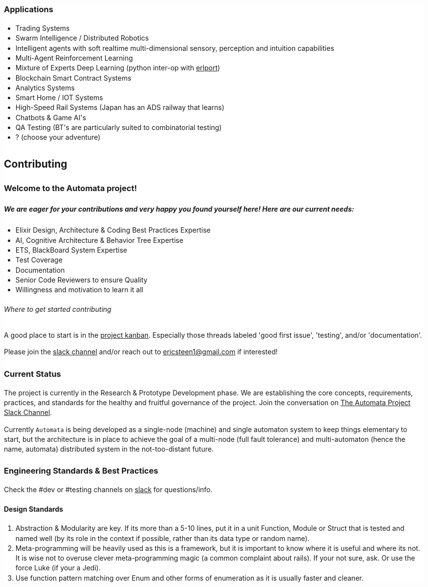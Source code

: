 ### Applications
- Trading Systems
- Swarm Intelligence / Distributed Robotics
- Intelligent agents with soft realtime multi-dimensional sensory, perception and intuition capabilities
- Multi-Agent Reinforcement Learning
- Mixture of Experts Deep Learning (python inter-op with [erlport](http://erlport.org/))
- Blockchain Smart Contract Systems
- Analytics Systems
- Smart Home / IOT Systems
- High-Speed Rail Systems (Japan has an ADS railway that learns)
- Chatbots & Game AI's
- QA Testing (BT's are particularly suited to combinatorial testing)
- ? (choose your adventure)


## Contributing

### Welcome to the Automata project!

##### We are eager for your contributions and very happy you found yourself here! Here are our current needs:

- Elixir Design, Architecture & Coding Best Practices Expertise
- AI, Cognitive Architecture & Behavior Tree Expertise
- ETS, BlackBoard System Expertise
- Test Coverage
- Documentation
- Senior Code Reviewers to ensure Quality
- Willingness and motivation to learn it all

###### Where to get started contributing
A good place to start is in the [project kanban](https://github.com/upstarter/automata/projects/1). Especially those threads labeled 'good first issue', 'testing', and/or 'documentation'.

Please join the [slack channel](https://join.slack.com/t/automata-org/shared_invite/enQtOTI5OTUyNTM5MDA5LTliZTM2NmI3OWI1YmM1ZjZjYzQ5OTFmM2JiNDFiMTE5OWJkYTIzZGI5YTVkZDM1YzdjMDQ3NDI2NGQ0ZmQ1Y2I) and/or reach out to [ericsteen1@gmail.com](mailto:ericsteen1@gmail.com) if interested!

### Current Status
The project is currently in the Research & Prototype Development phase. We are
establishing the core concepts, requirements, practices, and standards for the
healthy and fruitful governance of the project.  Join the conversation on [The
Automata Project Slack Channel](https://join.slack.com/t/automata-org/shared_invite).

Currently `Automata` is being developed as a single-node (machine) and single
automaton system to keep things elementary to start, but the architecture is in place to achieve the goal of a
multi-node (full fault tolerance) and multi-automaton (hence the name, automata)
distributed system in the not-too-distant future.

### Engineering Standards & Best Practices
Check the #dev or #testing channels on [slack]((https://join.slack.com/t/automata-org/shared_invite)) for questions/info.
#### Design Standards
1. Abstraction & Modularity are key. If its more than a 5-10 lines, put it in a unit Function, Module or Struct that is tested and named well (by its role in the context if possible, rather than its data type or random name).
2. Meta-programming will be heavily used as this is a framework, but it is important to know where it is useful and where its not. It is wise not to overuse clever meta-programming magic (a common complaint about rails). If your not sure, ask. Or use the force Luke (if your a Jedi).
3. Use function pattern matching over Enum and other forms of enumeration as it is usually faster and cleaner.